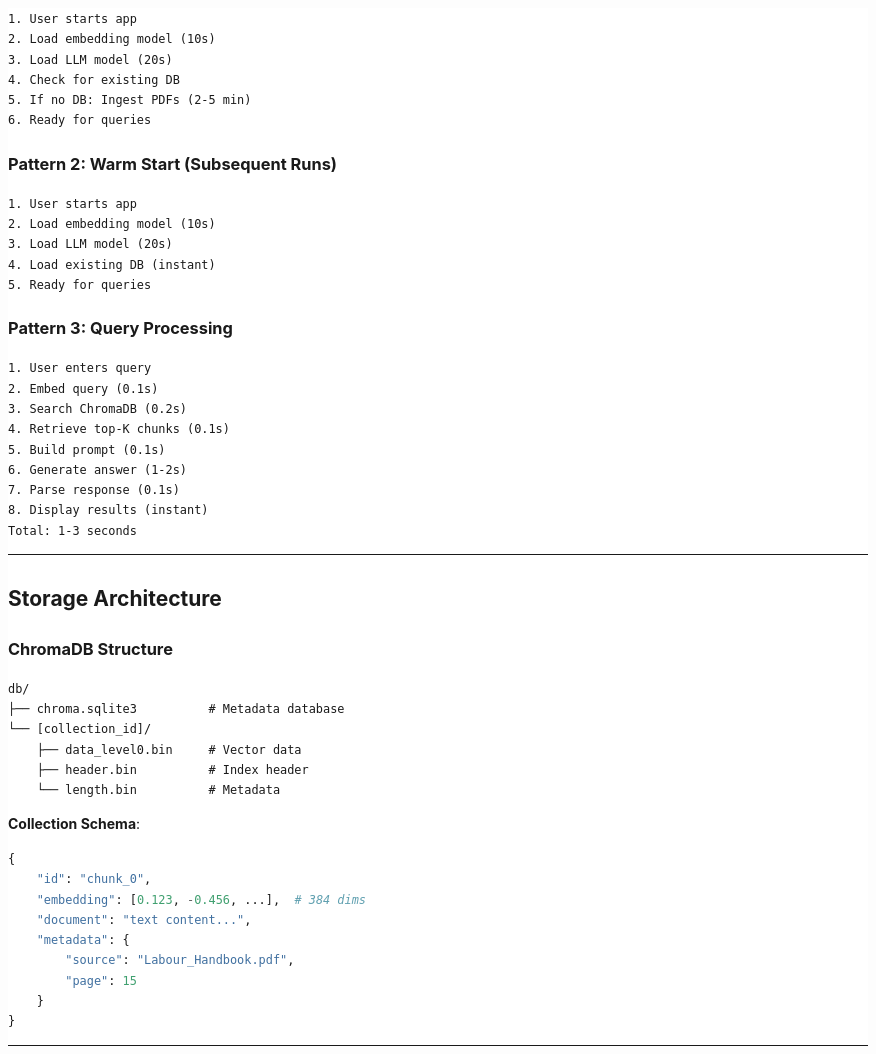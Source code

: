 ```
1. User starts app
2. Load embedding model (10s)
3. Load LLM model (20s)
4. Check for existing DB
5. If no DB: Ingest PDFs (2-5 min)
6. Ready for queries
```

### Pattern 2: Warm Start (Subsequent Runs)

```
1. User starts app
2. Load embedding model (10s)
3. Load LLM model (20s)
4. Load existing DB (instant)
5. Ready for queries
```

### Pattern 3: Query Processing

```
1. User enters query
2. Embed query (0.1s)
3. Search ChromaDB (0.2s)
4. Retrieve top-K chunks (0.1s)
5. Build prompt (0.1s)
6. Generate answer (1-2s)
7. Parse response (0.1s)
8. Display results (instant)
Total: 1-3 seconds
```

---

## Storage Architecture

### ChromaDB Structure

```
db/
├── chroma.sqlite3          # Metadata database
└── [collection_id]/
    ├── data_level0.bin     # Vector data
    ├── header.bin          # Index header
    └── length.bin          # Metadata
```

**Collection Schema**:
```python
{
    "id": "chunk_0",
    "embedding": [0.123, -0.456, ...],  # 384 dims
    "document": "text content...",
    "metadata": {
        "source": "Labour_Handbook.pdf",
        "page": 15
    }
}
```

---